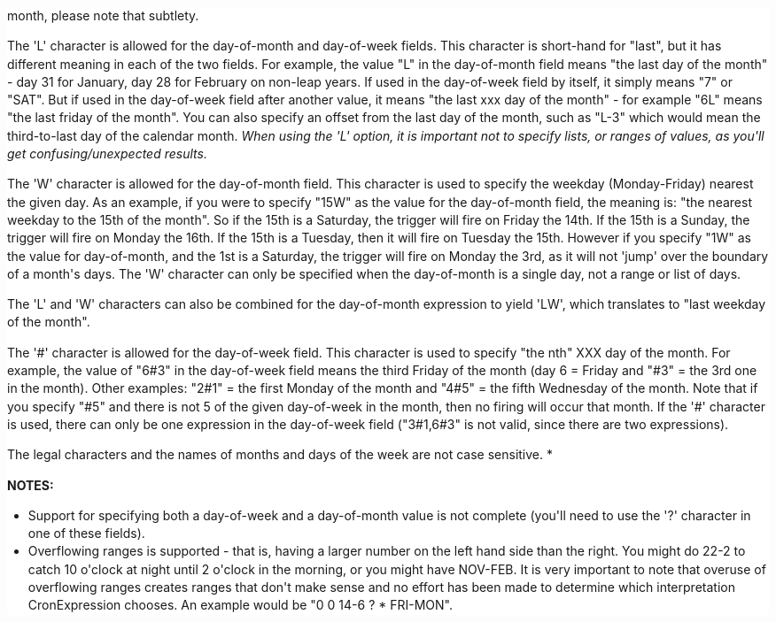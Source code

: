 month, please note that subtlety.
<P>
The 'L' character is allowed for the day-of-month and day-of-week fields.
This character is short-hand for &quot;last&quot;, but it has different
meaning in each of the two fields. For example, the value &quot;L&quot; in
the day-of-month field means &quot;the last day of the month&quot; - day 31
for January, day 28 for February on non-leap years. If used in the
day-of-week field by itself, it simply means &quot;7&quot; or
&quot;SAT&quot;. But if used in the day-of-week field after another value, it
means &quot;the last xxx day of the month&quot; - for example &quot;6L&quot;
means &quot;the last friday of the month&quot;. You can also specify an offset
from the last day of the month, such as "L-3" which would mean the third-to-last
day of the calendar month. <i>When using the 'L' option, it is important not to
specify lists, or ranges of values, as you'll get confusing/unexpected results.</i>
<P>
The 'W' character is allowed for the day-of-month field.  This character
is used to specify the weekday (Monday-Friday) nearest the given day.  As an
example, if you were to specify &quot;15W&quot; as the value for the
day-of-month field, the meaning is: &quot;the nearest weekday to the 15th of
the month&quot;. So if the 15th is a Saturday, the trigger will fire on
Friday the 14th. If the 15th is a Sunday, the trigger will fire on Monday the
16th. If the 15th is a Tuesday, then it will fire on Tuesday the 15th.
However if you specify &quot;1W&quot; as the value for day-of-month, and the
1st is a Saturday, the trigger will fire on Monday the 3rd, as it will not
'jump' over the boundary of a month's days.  The 'W' character can only be
specified when the day-of-month is a single day, not a range or list of days.
<P>
The 'L' and 'W' characters can also be combined for the day-of-month
expression to yield 'LW', which translates to &quot;last weekday of the
month&quot;.
<P>
The '#' character is allowed for the day-of-week field. This character is
used to specify &quot;the nth&quot; XXX day of the month. For example, the
value of &quot;6#3&quot; in the day-of-week field means the third Friday of
the month (day 6 = Friday and &quot;#3&quot; = the 3rd one in the month).
Other examples: &quot;2#1&quot; = the first Monday of the month and
&quot;4#5&quot; = the fifth Wednesday of the month. Note that if you specify
&quot;#5&quot; and there is not 5 of the given day-of-week in the month, then
no firing will occur that month.  If the '#' character is used, there can
only be one expression in the day-of-week field (&quot;3#1,6#3&quot; is
not valid, since there are two expressions).
<P>

<P>
The legal characters and the names of months and days of the week are not
case sensitive.
  *
<p>
<b>NOTES:</b>
<ul>
<li>Support for specifying both a day-of-week and a day-of-month value is
not complete (you'll need to use the '?' character in one of these fields).
</li>
<li>Overflowing ranges is supported - that is, having a larger number on
the left hand side than the right. You might do 22-2 to catch 10 o'clock
at night until 2 o'clock in the morning, or you might have NOV-FEB. It is
very important to note that overuse of overflowing ranges creates ranges
that don't make sense and no effort has been made to determine which
interpretation CronExpression chooses. An example would be
"0 0 14-6 ? * FRI-MON". </li>
</ul>
</p>
<dl>
